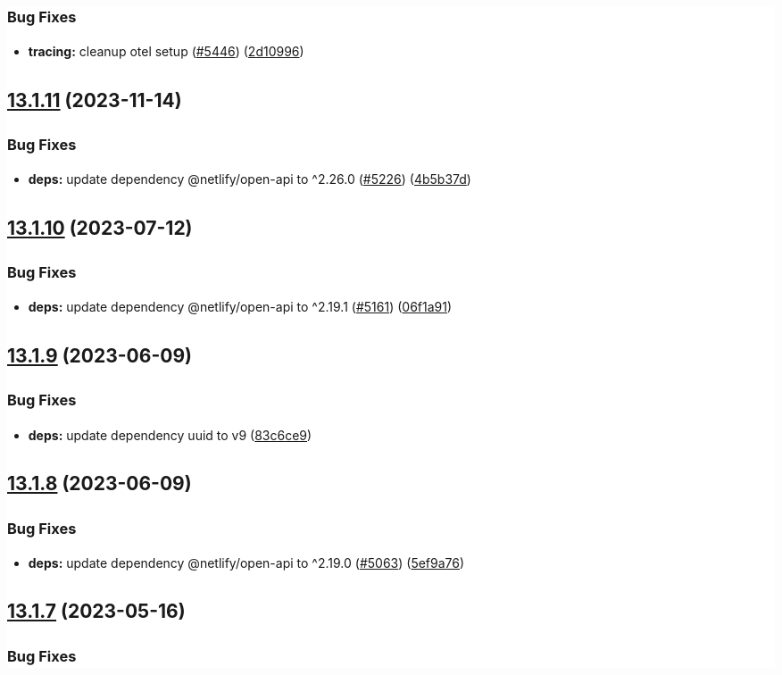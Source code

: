 
### Bug Fixes

* **tracing:** cleanup otel setup ([#5446](https://github.com/netlify/build/issues/5446)) ([2d10996](https://github.com/netlify/build/commit/2d10996ee91e7640be0e4b53105ae30cb42752fe))

## [13.1.11](https://github.com/netlify/build/compare/netlify-v13.1.10...netlify-v13.1.11) (2023-11-14)


### Bug Fixes

* **deps:** update dependency @netlify/open-api to ^2.26.0 ([#5226](https://github.com/netlify/build/issues/5226)) ([4b5b37d](https://github.com/netlify/build/commit/4b5b37dbf362cab2e22e4d7e59546bf69ddbc19a))

## [13.1.10](https://github.com/netlify/build/compare/netlify-v13.1.9...netlify-v13.1.10) (2023-07-12)


### Bug Fixes

* **deps:** update dependency @netlify/open-api to ^2.19.1 ([#5161](https://github.com/netlify/build/issues/5161)) ([06f1a91](https://github.com/netlify/build/commit/06f1a9190022761d42f4a37165116f20870678f9))

## [13.1.9](https://github.com/netlify/build/compare/netlify-v13.1.8...netlify-v13.1.9) (2023-06-09)


### Bug Fixes

* **deps:** update dependency uuid to v9 ([83c6ce9](https://github.com/netlify/build/commit/83c6ce978365c7e2b805587c36cfc95498593815))

## [13.1.8](https://github.com/netlify/build/compare/netlify-v13.1.7...netlify-v13.1.8) (2023-06-09)


### Bug Fixes

* **deps:** update dependency @netlify/open-api to ^2.19.0 ([#5063](https://github.com/netlify/build/issues/5063)) ([5ef9a76](https://github.com/netlify/build/commit/5ef9a766ad0475abe817ad3a8e672c83b9d1307f))

## [13.1.7](https://github.com/netlify/build/compare/netlify-v13.1.6...netlify-v13.1.7) (2023-05-16)


### Bug Fixes
